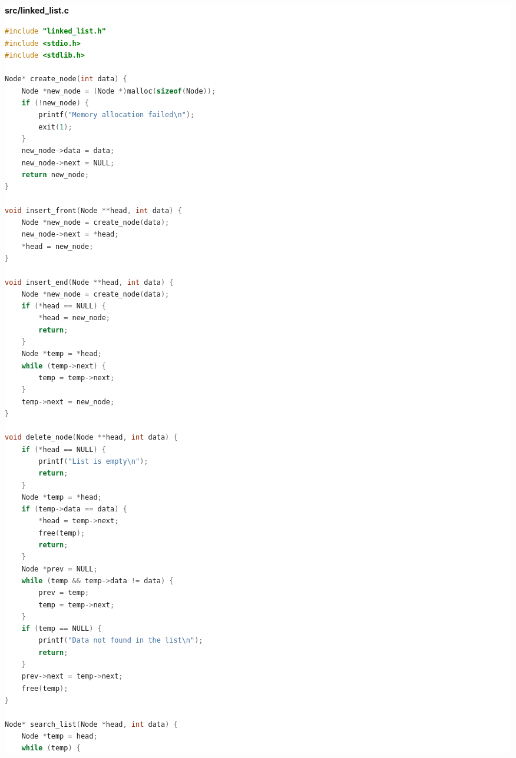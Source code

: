 **src/linked_list.c**

```c
#include "linked_list.h"
#include <stdio.h>
#include <stdlib.h>

Node* create_node(int data) {
    Node *new_node = (Node *)malloc(sizeof(Node));
    if (!new_node) {
        printf("Memory allocation failed\n");
        exit(1);
    }
    new_node->data = data;
    new_node->next = NULL;
    return new_node;
}

void insert_front(Node **head, int data) {
    Node *new_node = create_node(data);
    new_node->next = *head;
    *head = new_node;
}

void insert_end(Node **head, int data) {
    Node *new_node = create_node(data);
    if (*head == NULL) {
        *head = new_node;
        return;
    }
    Node *temp = *head;
    while (temp->next) {
        temp = temp->next;
    }
    temp->next = new_node;
}

void delete_node(Node **head, int data) {
    if (*head == NULL) {
        printf("List is empty\n");
        return;
    }
    Node *temp = *head;
    if (temp->data == data) {
        *head = temp->next;
        free(temp);
        return;
    }
    Node *prev = NULL;
    while (temp && temp->data != data) {
        prev = temp;
        temp = temp->next;
    }
    if (temp == NULL) {
        printf("Data not found in the list\n");
        return;
    }
    prev->next = temp->next;
    free(temp);
}

Node* search_list(Node *head, int data) {
    Node *temp = head;
    while (temp) {
```